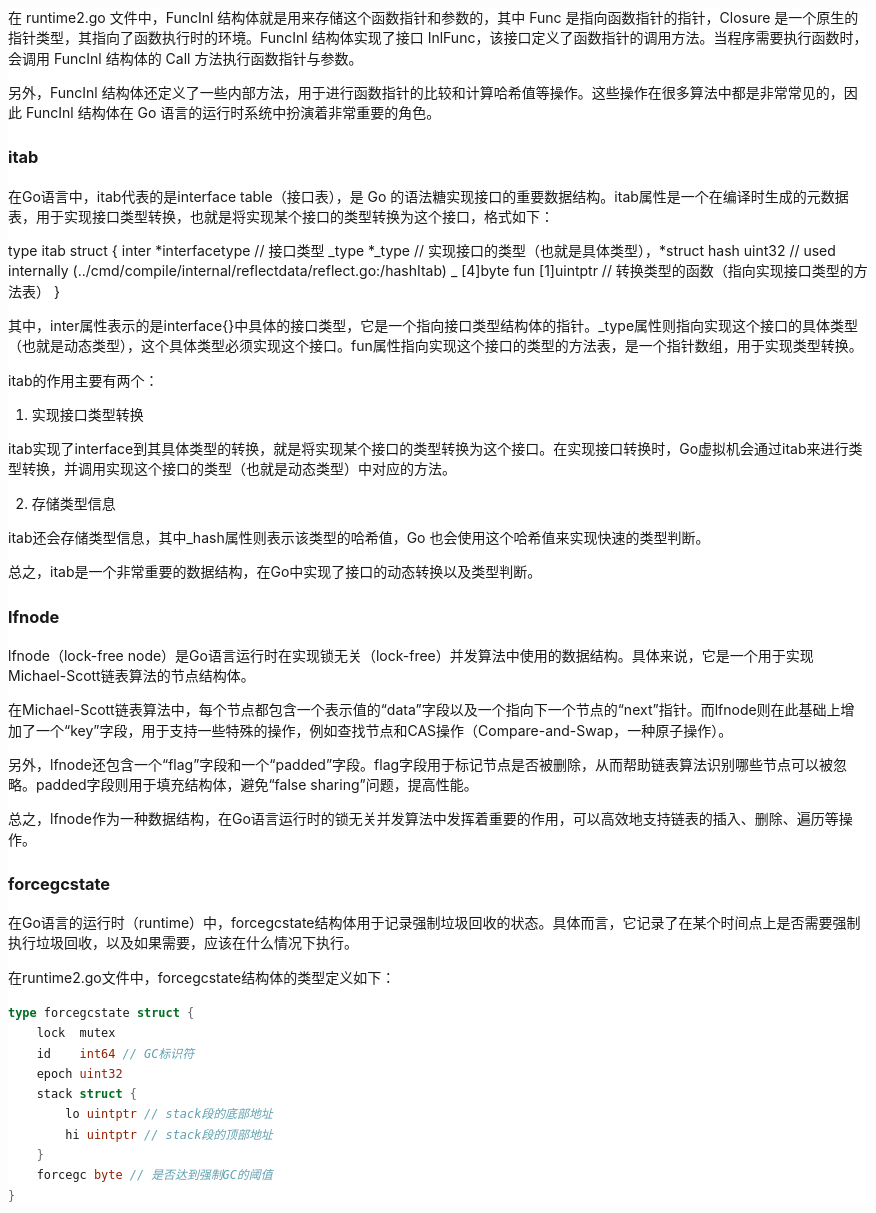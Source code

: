 在 runtime2.go 文件中，FuncInl 结构体就是用来存储这个函数指针和参数的，其中 Func 是指向函数指针的指针，Closure 是一个原生的指针类型，其指向了函数执行时的环境。FuncInl 结构体实现了接口 InlFunc，该接口定义了函数指针的调用方法。当程序需要执行函数时，会调用 FuncInl 结构体的 Call 方法执行函数指针与参数。

另外，FuncInl 结构体还定义了一些内部方法，用于进行函数指针的比较和计算哈希值等操作。这些操作在很多算法中都是非常常见的，因此 FuncInl 结构体在 Go 语言的运行时系统中扮演着非常重要的角色。



### itab

在Go语言中，itab代表的是interface table（接口表），是 Go 的语法糖实现接口的重要数据结构。itab属性是一个在编译时生成的元数据表，用于实现接口类型转换，也就是将实现某个接口的类型转换为这个接口，格式如下：

type itab struct {
  inter  *interfacetype // 接口类型
  _type  *_type         // 实现接口的类型（也就是具体类型），*struct
  hash   uint32         // used internally (../cmd/compile/internal/reflectdata/reflect.go:/hashItab)
  _      [4]byte
  fun    [1]uintptr    // 转换类型的函数（指向实现接口类型的方法表）
}

其中，inter属性表示的是interface{}中具体的接口类型，它是一个指向接口类型结构体的指针。_type属性则指向实现这个接口的具体类型（也就是动态类型），这个具体类型必须实现这个接口。fun属性指向实现这个接口的类型的方法表，是一个指针数组，用于实现类型转换。

itab的作用主要有两个：

1. 实现接口类型转换

itab实现了interface到其具体类型的转换，就是将实现某个接口的类型转换为这个接口。在实现接口转换时，Go虚拟机会通过itab来进行类型转换，并调用实现这个接口的类型（也就是动态类型）中对应的方法。

2. 存储类型信息

itab还会存储类型信息，其中_hash属性则表示该类型的哈希值，Go 也会使用这个哈希值来实现快速的类型判断。

总之，itab是一个非常重要的数据结构，在Go中实现了接口的动态转换以及类型判断。



### lfnode

lfnode（lock-free node）是Go语言运行时在实现锁无关（lock-free）并发算法中使用的数据结构。具体来说，它是一个用于实现Michael-Scott链表算法的节点结构体。

在Michael-Scott链表算法中，每个节点都包含一个表示值的“data”字段以及一个指向下一个节点的“next”指针。而lfnode则在此基础上增加了一个“key”字段，用于支持一些特殊的操作，例如查找节点和CAS操作（Compare-and-Swap，一种原子操作）。

另外，lfnode还包含一个“flag”字段和一个“padded”字段。flag字段用于标记节点是否被删除，从而帮助链表算法识别哪些节点可以被忽略。padded字段则用于填充结构体，避免“false sharing”问题，提高性能。

总之，lfnode作为一种数据结构，在Go语言运行时的锁无关并发算法中发挥着重要的作用，可以高效地支持链表的插入、删除、遍历等操作。



### forcegcstate

在Go语言的运行时（runtime）中，forcegcstate结构体用于记录强制垃圾回收的状态。具体而言，它记录了在某个时间点上是否需要强制执行垃圾回收，以及如果需要，应该在什么情况下执行。

在runtime2.go文件中，forcegcstate结构体的类型定义如下：

```go
type forcegcstate struct {
    lock  mutex
    id    int64 // GC标识符
    epoch uint32
    stack struct {
        lo uintptr // stack段的底部地址
        hi uintptr // stack段的顶部地址
    }
    forcegc byte // 是否达到强制GC的阈值
}
```
